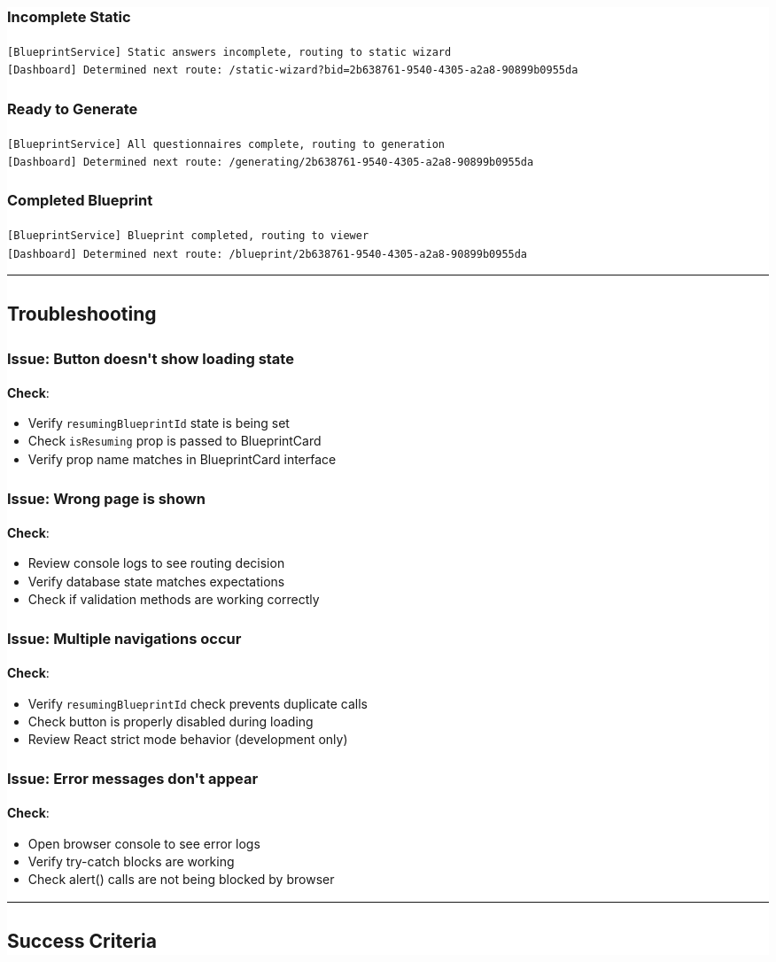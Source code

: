### Incomplete Static
```
[BlueprintService] Static answers incomplete, routing to static wizard
[Dashboard] Determined next route: /static-wizard?bid=2b638761-9540-4305-a2a8-90899b0955da
```

### Ready to Generate
```
[BlueprintService] All questionnaires complete, routing to generation
[Dashboard] Determined next route: /generating/2b638761-9540-4305-a2a8-90899b0955da
```

### Completed Blueprint
```
[BlueprintService] Blueprint completed, routing to viewer
[Dashboard] Determined next route: /blueprint/2b638761-9540-4305-a2a8-90899b0955da
```

---

## Troubleshooting

### Issue: Button doesn't show loading state
**Check**: 
- Verify `resumingBlueprintId` state is being set
- Check `isResuming` prop is passed to BlueprintCard
- Verify prop name matches in BlueprintCard interface

### Issue: Wrong page is shown
**Check**: 
- Review console logs to see routing decision
- Verify database state matches expectations
- Check if validation methods are working correctly

### Issue: Multiple navigations occur
**Check**: 
- Verify `resumingBlueprintId` check prevents duplicate calls
- Check button is properly disabled during loading
- Review React strict mode behavior (development only)

### Issue: Error messages don't appear
**Check**: 
- Open browser console to see error logs
- Verify try-catch blocks are working
- Check alert() calls are not being blocked by browser

---

## Success Criteria
